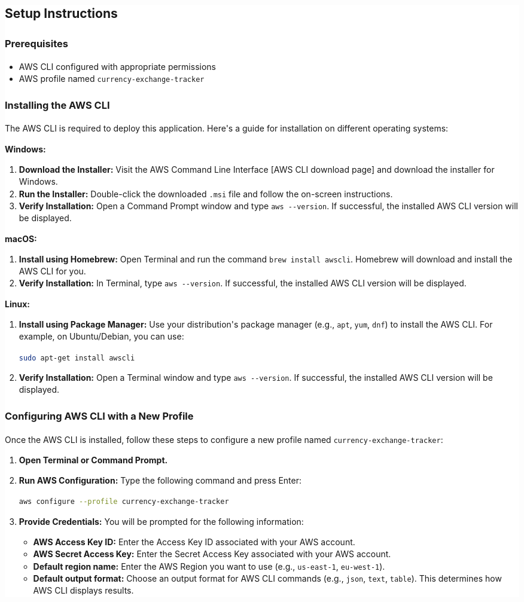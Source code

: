 ## Setup Instructions

### Prerequisites
- AWS CLI configured with appropriate permissions
- AWS profile named `currency-exchange-tracker`

### Installing the AWS CLI

The AWS CLI is required to deploy this application. Here's a guide for installation on different operating systems:

**Windows:**

1. **Download the Installer:** Visit the AWS Command Line Interface [AWS CLI download page] and download the installer for Windows.
2. **Run the Installer:** Double-click the downloaded `.msi` file and follow the on-screen instructions.
3. **Verify Installation:** Open a Command Prompt window and type `aws --version`. If successful, the installed AWS CLI version will be displayed.

**macOS:**

1. **Install using Homebrew:** Open Terminal and run the command `brew install awscli`. Homebrew will download and install the AWS CLI for you.
2. **Verify Installation:** In Terminal, type `aws --version`. If successful, the installed AWS CLI version will be displayed.

**Linux:**

1. **Install using Package Manager:** Use your distribution's package manager (e.g., `apt`, `yum`, `dnf`) to install the AWS CLI. For example, on Ubuntu/Debian, you can use:

   ```bash
   sudo apt-get install awscli
   ```

2. **Verify Installation:** Open a Terminal window and type `aws --version`. If successful, the installed AWS CLI version will be displayed.


### Configuring AWS CLI with a New Profile

Once the AWS CLI is installed, follow these steps to configure a new profile named `currency-exchange-tracker`:

1. **Open Terminal or Command Prompt.**
2. **Run AWS Configuration:** Type the following command and press Enter:

   ```bash
   aws configure --profile currency-exchange-tracker
   ```

3. **Provide Credentials:** You will be prompted for the following information:
   - **AWS Access Key ID:** Enter the Access Key ID associated with your AWS account.
   - **AWS Secret Access Key:** Enter the Secret Access Key associated with your AWS account.
   - **Default region name:** Enter the AWS Region you want to use (e.g., `us-east-1`, `eu-west-1`).
   - **Default output format:** Choose an output format for AWS CLI commands (e.g., `json`, `text`, `table`). This determines how AWS CLI displays results.
